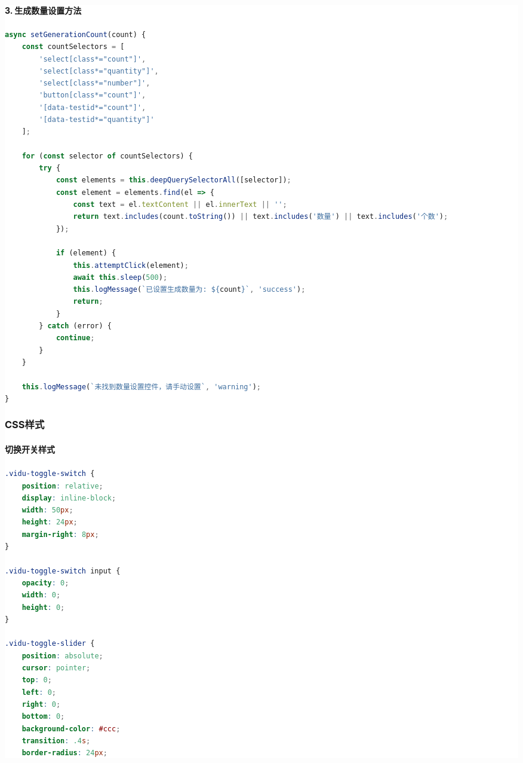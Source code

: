 #### 3. 生成数量设置方法
```javascript
async setGenerationCount(count) {
    const countSelectors = [
        'select[class*="count"]',
        'select[class*="quantity"]',
        'select[class*="number"]',
        'button[class*="count"]',
        '[data-testid*="count"]',
        '[data-testid*="quantity"]'
    ];
    
    for (const selector of countSelectors) {
        try {
            const elements = this.deepQuerySelectorAll([selector]);
            const element = elements.find(el => {
                const text = el.textContent || el.innerText || '';
                return text.includes(count.toString()) || text.includes('数量') || text.includes('个数');
            });
            
            if (element) {
                this.attemptClick(element);
                await this.sleep(500);
                this.logMessage(`已设置生成数量为: ${count}`, 'success');
                return;
            }
        } catch (error) {
            continue;
        }
    }
    
    this.logMessage(`未找到数量设置控件，请手动设置`, 'warning');
}
```

### CSS样式

#### 切换开关样式
```css
.vidu-toggle-switch {
    position: relative;
    display: inline-block;
    width: 50px;
    height: 24px;
    margin-right: 8px;
}

.vidu-toggle-switch input {
    opacity: 0;
    width: 0;
    height: 0;
}

.vidu-toggle-slider {
    position: absolute;
    cursor: pointer;
    top: 0;
    left: 0;
    right: 0;
    bottom: 0;
    background-color: #ccc;
    transition: .4s;
    border-radius: 24px;
```
